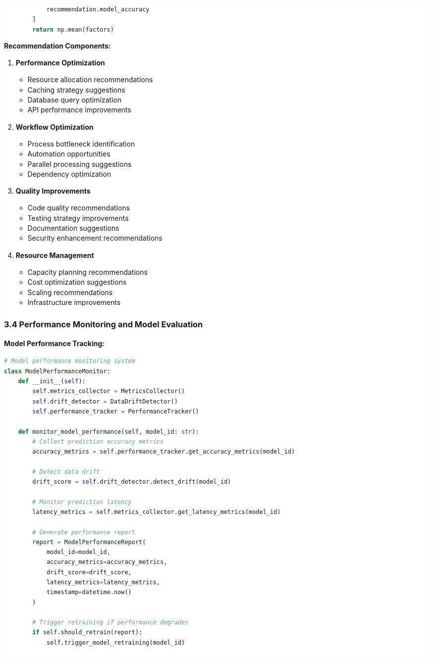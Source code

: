 ```python
            recommendation.model_accuracy
        ]
        return np.mean(factors)
```

**Recommendation Components:**

1. **Performance Optimization**
   - Resource allocation recommendations
   - Caching strategy suggestions
   - Database query optimization
   - API performance improvements

2. **Workflow Optimization**
   - Process bottleneck identification
   - Automation opportunities
   - Parallel processing suggestions
   - Dependency optimization

3. **Quality Improvements**
   - Code quality recommendations
   - Testing strategy improvements
   - Documentation suggestions
   - Security enhancement recommendations

4. **Resource Management**
   - Capacity planning recommendations
   - Cost optimization suggestions
   - Scaling recommendations
   - Infrastructure improvements

### 3.4 Performance Monitoring and Model Evaluation

**Model Performance Tracking:**

```python
# Model performance monitoring system
class ModelPerformanceMonitor:
    def __init__(self):
        self.metrics_collector = MetricsCollector()
        self.drift_detector = DataDriftDetector()
        self.performance_tracker = PerformanceTracker()
    
    def monitor_model_performance(self, model_id: str):
        # Collect prediction accuracy metrics
        accuracy_metrics = self.performance_tracker.get_accuracy_metrics(model_id)
        
        # Detect data drift
        drift_score = self.drift_detector.detect_drift(model_id)
        
        # Monitor prediction latency
        latency_metrics = self.metrics_collector.get_latency_metrics(model_id)
        
        # Generate performance report
        report = ModelPerformanceReport(
            model_id=model_id,
            accuracy_metrics=accuracy_metrics,
            drift_score=drift_score,
            latency_metrics=latency_metrics,
            timestamp=datetime.now()
        )
        
        # Trigger retraining if performance degrades
        if self.should_retrain(report):
            self.trigger_model_retraining(model_id)
        
```